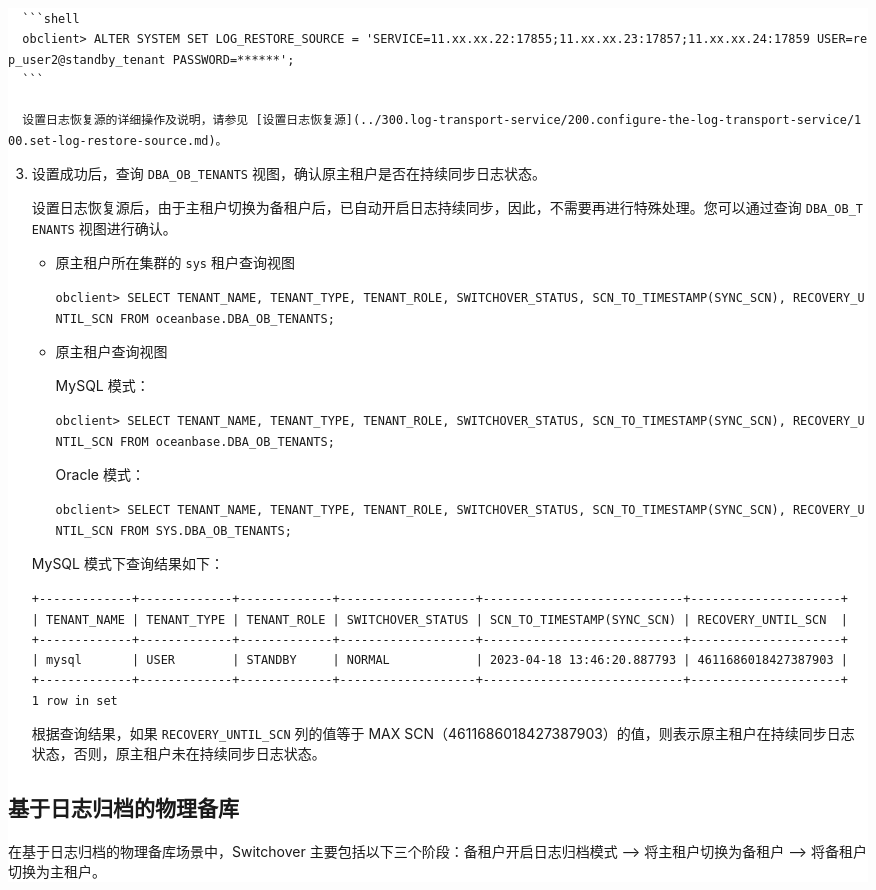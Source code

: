       ```shell
      obclient> ALTER SYSTEM SET LOG_RESTORE_SOURCE = 'SERVICE=11.xx.xx.22:17855;11.xx.xx.23:17857;11.xx.xx.24:17859 USER=rep_user2@standby_tenant PASSWORD=******';
      ```

      设置日志恢复源的详细操作及说明，请参见 [设置日志恢复源](../300.log-transport-service/200.configure-the-log-transport-service/100.set-log-restore-source.md)。

   3. 设置成功后，查询 `DBA_OB_TENANTS` 视图，确认原主租户是否在持续同步日志状态。

      设置日志恢复源后，由于主租户切换为备租户后，已自动开启日志持续同步，因此，不需要再进行特殊处理。您可以通过查询 `DBA_OB_TENANTS` 视图进行确认。

      * 原主租户所在集群的 `sys` 租户查询视图

        ```shell
        obclient> SELECT TENANT_NAME, TENANT_TYPE, TENANT_ROLE, SWITCHOVER_STATUS, SCN_TO_TIMESTAMP(SYNC_SCN), RECOVERY_UNTIL_SCN FROM oceanbase.DBA_OB_TENANTS;
        ```

      * 原主租户查询视图

        MySQL 模式：

        ```shell
        obclient> SELECT TENANT_NAME, TENANT_TYPE, TENANT_ROLE, SWITCHOVER_STATUS, SCN_TO_TIMESTAMP(SYNC_SCN), RECOVERY_UNTIL_SCN FROM oceanbase.DBA_OB_TENANTS;
        ```

        Oracle 模式：

        ```shell
        obclient> SELECT TENANT_NAME, TENANT_TYPE, TENANT_ROLE, SWITCHOVER_STATUS, SCN_TO_TIMESTAMP(SYNC_SCN), RECOVERY_UNTIL_SCN FROM SYS.DBA_OB_TENANTS;
        ```

      MySQL 模式下查询结果如下：

      ```shell
      +-------------+-------------+-------------+-------------------+----------------------------+---------------------+
      | TENANT_NAME | TENANT_TYPE | TENANT_ROLE | SWITCHOVER_STATUS | SCN_TO_TIMESTAMP(SYNC_SCN) | RECOVERY_UNTIL_SCN  |
      +-------------+-------------+-------------+-------------------+----------------------------+---------------------+
      | mysql       | USER        | STANDBY     | NORMAL            | 2023-04-18 13:46:20.887793 | 4611686018427387903 |
      +-------------+-------------+-------------+-------------------+----------------------------+---------------------+
      1 row in set
      ```

      根据查询结果，如果 `RECOVERY_UNTIL_SCN` 列的值等于 MAX SCN（4611686018427387903）的值，则表示原主租户在持续同步日志状态，否则，原主租户未在持续同步日志状态。

## 基于日志归档的物理备库

在基于日志归档的物理备库场景中，Switchover 主要包括以下三个阶段：备租户开启日志归档模式 --> 将主租户切换为备租户 --> 将备租户切换为主租户。
